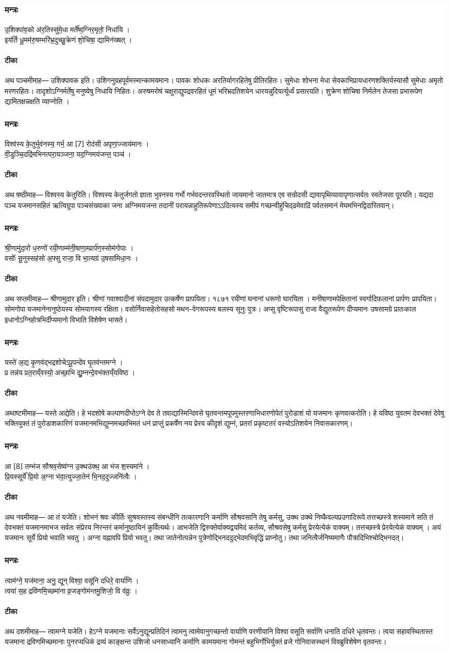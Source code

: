### मन्त्रः
उ॒शिक्पा॑व॒को अ॑र॒तिस्सु॑मे॒धा मर्ते᳚ष्व॒ग्निर॒मृतो॒ निधा॑यि ।  
इय॑र्ति धू॒मम॑रु॒षम्भरि॑भ्र॒दुच्छु॒क्रेण॑ शो॒चिषा॒ द्यामिन॑ख्षत् ।  

#### टीका
अथ पञ्चमीमाह— उशिक्पावक इति।   उशिगनुग्रहपूर्वमस्मान्कामयमानः।   पावकः शोधकः अरतिर्यागरहितेषु प्रीतिरहितः।   सुमेधाः शोभना मेधा सेवकाभिप्रायधारणशक्तिर्यस्यासौ सुमेधाः अमृतो मरणरहितः।   तादृशोऽग्निर्मर्तेषु मनुष्येषु निधायि निहितः।   अरुषमरोषं चक्षुराद्युपद्रवरहितं धूमं भरिभ्रदतिशयेन धारयन्नुदियर्त्यूर्ध्वं प्रसारयति।   शुक्रेण शोचिषा निर्मलेन तेजसा प्रभारूपेण द्यामितक्षन्नक्षति व्याप्नोति ।   
### मन्त्रः
विश्व॑स्य के॒तुर्भुव॑नस्य॒ गर्भ॒ आ [7]  रोद॑सी अपृणा॒ज्जाय॑मानः ।  
वी॒डुञ्चि॒दद्रि॑मभिनत्परा॒यञ्जना॒ यद॒ग्निमय॑जन्त॒ पञ्च॑ ।  

#### टीका
अथ षष्ठीमाह— विश्वस्य केतुरिति।   विश्वस्य केतुर्जगतो ज्ञाता भुवनस्य गर्भो गर्भवदन्तरवस्थितो जायमानो जातमात्र एव सन्रोदसी द्यावापृथिव्यावापृणात्सर्वतः स्वतेजसा पूरयति।   यद्यदा पञ्च यजमानसहितं ऋत्विग्रूपा पञ्चसंख्याका जना अग्निमयजन्त तदानीं परायन्नाहुतिरूपेणाऽऽदित्यस्य समीपं गच्छन्वीहुंचिद्ढमेवाद़िं पर्वतसमानं मेघमभिनद्विदारितवान्।
### मन्त्रः
श्री॒णामु॑दा॒रो ध॒रुणो॑ रयी॒णाम्म॑नी॒षाणा॒म्प्रार्प॑ण॒स्सोम॑गोपाः ।  
वसोः᳚ सू॒नुस्सह॑सो अ॒फ्सु राजा॒ वि भा॒त्यग्र॑ उ॒षसा॑मिधा॒नः ।  

#### टीका
अथ सप्तमीमाह— श्रीणामुदार इति।   श्रीणां गवाश्वादीनां संपदामुदार उत्कर्षेण प्रापयिता।     १८७१ रयीणां घनानां धरूणो घारयिता ।   मनीषाणामपेक्षितानां स्वर्गादिफलानां प्रार्पणः प्रापयिता।   सोमगोपा यजमानेनानुष्ठेयस्य सोमयागस्य रक्षिता।   वसोर्निवासहेतोसहसो मथन-वेगरूपस्य बलस्य सूनुः पुत्रः।   अप्सु वृष्टिरूपासु राजा वैद्युतरूपेण दीप्यमानः उषसामग्रे प्रातःकाल इधानोऽग्निहोत्रभिर्दीप्यमानो विभाति विशेषेण भासते।  
### मन्त्रः

यस्ते॑ अ॒द्य कृ॒णव॑द्भद्रशोचेऽपू॒पन्दे॑व घृ॒तव॑न्तमग्ने ।  
प्र तन्न॑य प्रत॒राव्ँवस्यो॒ अच्छा॒भि द्यु॒म्नन्दे॒वभ॑क्तय्ँयविष्ठ ।  

#### टीका
अथाष्टमीमाह— यस्ते अद्येति।   हे भदशोषे कल्पाणदीप्तेऽग्ने देव ते तवाद्यास्मिन्दिवसे घृतवन्तमपूपमुस्तरणाभिधारणोपेतं पुरोडाशं यो यजमानः कृणवत्करोति।   हे यविष्ठ युवतम देवभक्तं देवेषु भक्तियुक्तं तं पुरोडाशकारिणं यजमानमभिद्युम्नमच्छाभिमतं धनं प्राप्तुं प्रकर्षेण नय प्रेरय कीदृशं द्युम्नं, प्रतरां प्रकृष्टतरं वस्योऽतिशयेन निवासकारणम्।   
### मन्त्रः
आ [8]  तम्भ॑ज सौश्रव॒सेष्व॑ग्न उ॒क्थउ॑क्थ॒ आ भ॑ज श॒स्यमा॑ने ।  
प्रि॒यस्सूर्ये᳚ प्रि॒यो अ॒ग्ना भ॑वा॒त्युज्जा॒तेन॑ भि॒नद॒दुज्जनि॑त्वैः ।  

#### टीका

अथ नवमीमाह— आ तं यजेति।   शोभनं श्रवः कीर्तिः सुश्रवस्तस्य संबन्धीनि तत्कारणानि कर्माणि सौश्रवसानि तेषु कर्मसु, उक्थ उक्थे निष्कैवल्यप्रउगादिरूपे तत्तच्छस्त्रे शस्यमाने सति तं देवभक्तं यजमानमाभज सर्वतः संप्रेरय निरन्तरं कर्मानुष्ठायिनं कुर्वित्यर्थः।   आभजेति द्विरुक्तेर्वाक्यद्वयमिदं कर्तव्य, सौश्रवसेषु कर्मसु प्रेरयेत्येकं वाक्यम्।   तत्तच्छस्त्रे प्रेरयेत्येकं वाक्यम् ।   अयं यजमानः सूर्ये प्रियो भवाति भवतु ।   अग्ना वह्नावपि प्रियो भवतु।   तथा जातेनोत्पन्नेन पुत्रेणोद्भिनददुद्भेदमभिवृद्धिं प्राप्नोतु।   तथा जनित्वैर्जनिष्यमाणैः पौत्रादिभिश्चोद्भिनदत्।   
### मन्त्रः
त्वाम॑ग्ने॒ यज॑माना॒ अनु॒ द्यून् विश्वा॒ वसू॑नि दधिरे॒ वार्या॑णि ।  
त्वया॑ स॒ह द्रवि॑णमि॒च्छमा॑ना व्र॒जङ्गोम॑न्तमु॒शिजो॒ वि व॑व्रुः ।  
#### टीका
अथ दशमीमाह— त्वामग्ने यजेति।   हेऽग्ने यजमानाः सर्वेऽनुद्यून्प्रतिदिनं त्वामनु त्वामेवानुगच्छन्तो वार्याणि वरणीयानि विश्वा वसूति सर्वाणि धनाति दधिरे धृतवन्तः।   त्वया सहावस्थितास्त यजमाना द्रविणमिच्छमानाः पुनरप्यधिकं द्रव्यं काङ्क्षन्त उशिजो धनसाध्यानि कर्माणि कामयमाना गोमन्तं बहुभिर्गोभिर्युक्तं व्रजे गोनिवासस्थानं विवब्रुविशेषेण वृतवन्तः।  
